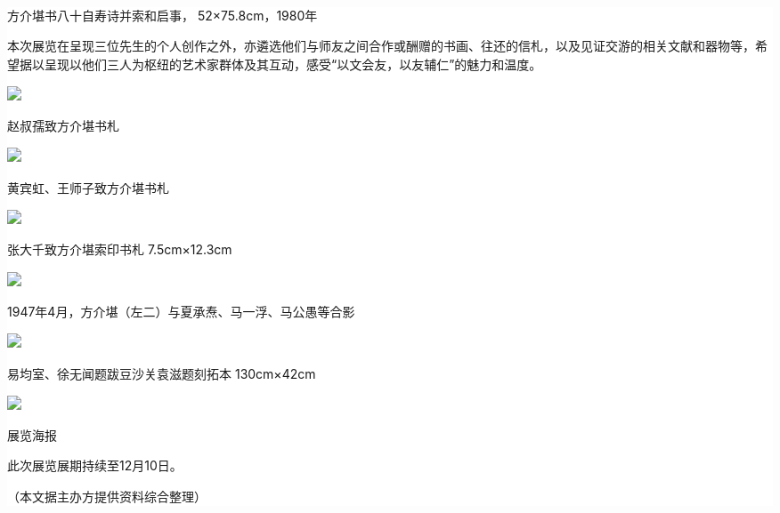 方介堪书八十自寿诗并索和启事， 52×75.8cm，1980年

本次展览在呈现三位先生的个人创作之外，亦遴选他们与师友之间合作或酬赠的书画、往还的信札，以及见证交游的相关文献和器物等，希望据以呈现以他们三人为枢纽的艺术家群体及其互动，感受“以文会友，以友辅仁”的魅力和温度。

![](https://imagecloud.thepaper.cn/thepaper/image/276/502/945.jpg)

赵叔孺致方介堪书札

![](https://imagecloud.thepaper.cn/thepaper/image/276/502/946.jpg)

黄宾虹、王师子致方介堪书札

![](https://imagecloud.thepaper.cn/thepaper/image/276/502/947.jpg)

张大千致方介堪索印书札 7.5cm×12.3cm

![](https://imagecloud.thepaper.cn/thepaper/image/276/502/948.jpg)

1947年4月，方介堪（左二）与夏承焘、马一浮、马公愚等合影

![](https://imagecloud.thepaper.cn/thepaper/image/276/502/949.jpg)

易均室、徐无闻题跋豆沙关袁滋题刻拓本 130cm×42cm

![](https://imagecloud.thepaper.cn/thepaper/image/276/503/345.jpg)

展览海报

此次展览展期持续至12月10日。

（本文据主办方提供资料综合整理）